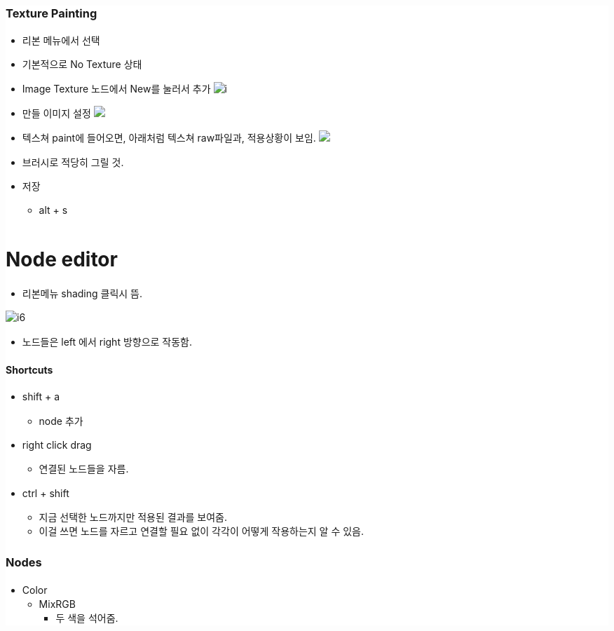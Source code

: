 



### Texture Painting

- 리본 메뉴에서 선택



- 기본적으로 No Texture 상태
- Image Texture 노드에서 New를 눌러서 추가
  ![i](/img/imgtexture.png)
- 만들 이미지 설정
  ![](/img/imgtexture2.png)



- 텍스쳐 paint에 들어오면, 아래처럼 텍스쳐 raw파일과, 적용상황이 보임.
  ![](/img/imgtexture3.png)



- 브러시로 적당히 그릴 것.
- 저장
  - alt + s



# Node editor

- 리본메뉴 shading 클릭시 뜸.

![i6](C:\Users\User\Documents\Github\study-blender\00_basic\nodeeditor.png)

- 노드들은 left 에서 right 방향으로 작동함.



#### Shortcuts

- shift + a
  - node 추가

- right click drag
  - 연결된 노드들을 자름.
- ctrl + shift
  - 지금 선택한 노드까지만 적용된 결과를 보여줌.
  - 이걸 쓰면 노드를 자르고 연결할 필요 없이 각각이 어떻게 작용하는지 알 수 있음.



### Nodes

- Color
  - MixRGB
    - 두 색을 석어줌.